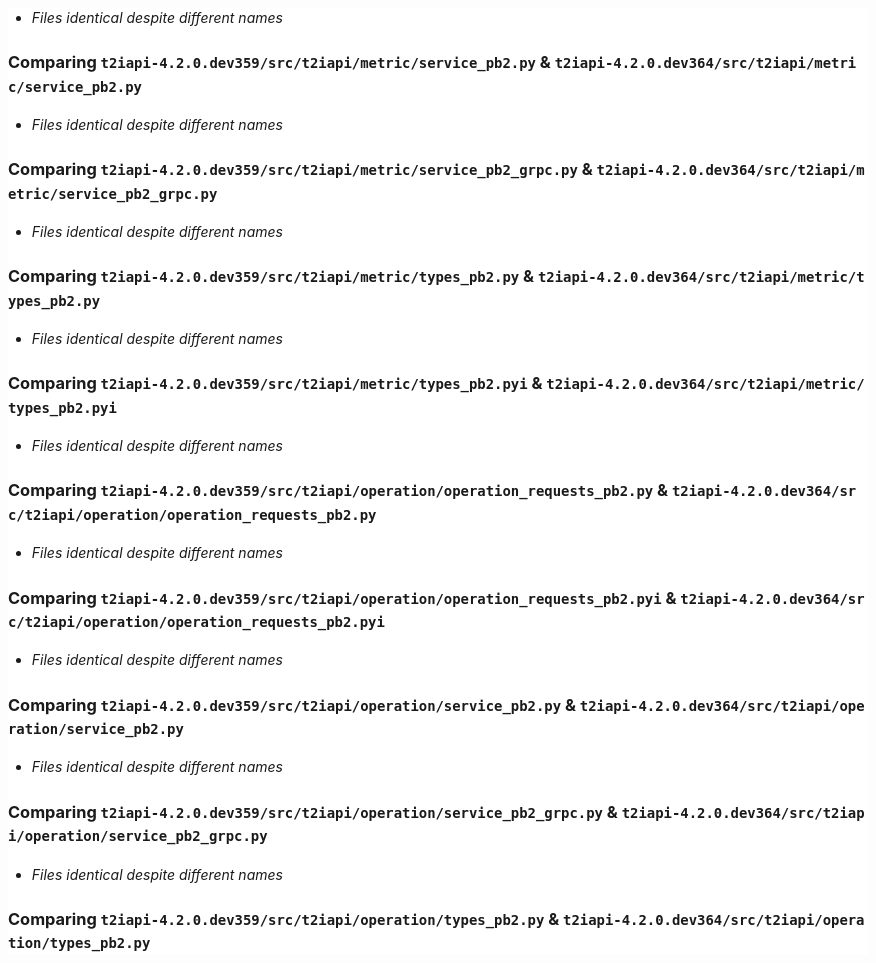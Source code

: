  * *Files identical despite different names*

### Comparing `t2iapi-4.2.0.dev359/src/t2iapi/metric/service_pb2.py` & `t2iapi-4.2.0.dev364/src/t2iapi/metric/service_pb2.py`

 * *Files identical despite different names*

### Comparing `t2iapi-4.2.0.dev359/src/t2iapi/metric/service_pb2_grpc.py` & `t2iapi-4.2.0.dev364/src/t2iapi/metric/service_pb2_grpc.py`

 * *Files identical despite different names*

### Comparing `t2iapi-4.2.0.dev359/src/t2iapi/metric/types_pb2.py` & `t2iapi-4.2.0.dev364/src/t2iapi/metric/types_pb2.py`

 * *Files identical despite different names*

### Comparing `t2iapi-4.2.0.dev359/src/t2iapi/metric/types_pb2.pyi` & `t2iapi-4.2.0.dev364/src/t2iapi/metric/types_pb2.pyi`

 * *Files identical despite different names*

### Comparing `t2iapi-4.2.0.dev359/src/t2iapi/operation/operation_requests_pb2.py` & `t2iapi-4.2.0.dev364/src/t2iapi/operation/operation_requests_pb2.py`

 * *Files identical despite different names*

### Comparing `t2iapi-4.2.0.dev359/src/t2iapi/operation/operation_requests_pb2.pyi` & `t2iapi-4.2.0.dev364/src/t2iapi/operation/operation_requests_pb2.pyi`

 * *Files identical despite different names*

### Comparing `t2iapi-4.2.0.dev359/src/t2iapi/operation/service_pb2.py` & `t2iapi-4.2.0.dev364/src/t2iapi/operation/service_pb2.py`

 * *Files identical despite different names*

### Comparing `t2iapi-4.2.0.dev359/src/t2iapi/operation/service_pb2_grpc.py` & `t2iapi-4.2.0.dev364/src/t2iapi/operation/service_pb2_grpc.py`

 * *Files identical despite different names*

### Comparing `t2iapi-4.2.0.dev359/src/t2iapi/operation/types_pb2.py` & `t2iapi-4.2.0.dev364/src/t2iapi/operation/types_pb2.py`
